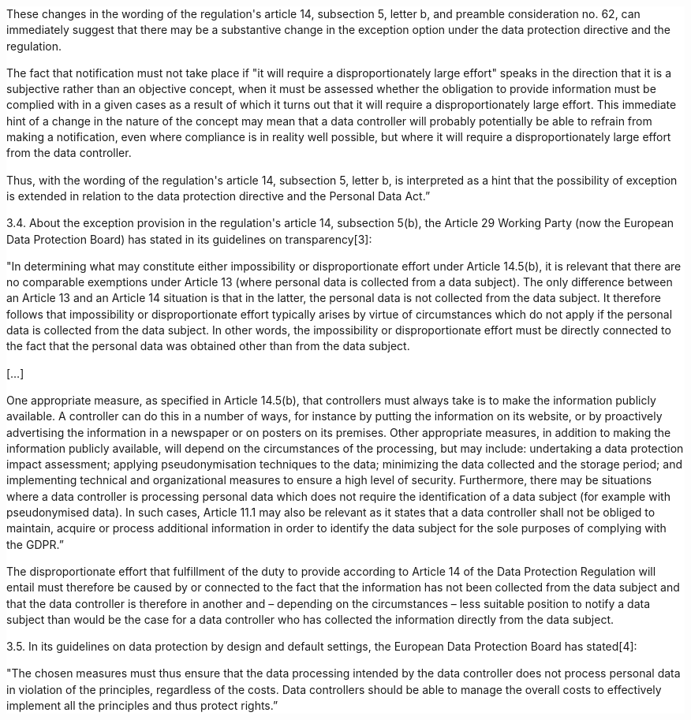 These changes in the wording of the regulation's article 14, subsection 5, letter b, and preamble consideration no. 62, can immediately suggest that there may be a substantive change in the exception option under the data protection directive and the regulation.

The fact that notification must not take place if "it will require a disproportionately large effort" speaks in the direction that it is a subjective rather than an objective concept, when it must be assessed whether the obligation to provide information must be complied with in a given cases as a result of which it turns out that it will require a disproportionately large effort. This immediate hint of a change in the nature of the concept may mean that a data controller will probably potentially be able to refrain from making a notification, even where compliance is in reality well possible, but where it will require a disproportionately large effort from the data controller.

Thus, with the wording of the regulation's article 14, subsection 5, letter b, is interpreted as a hint that the possibility of exception is extended in relation to the data protection directive and the Personal Data Act.”

3.4. About the exception provision in the regulation's article 14, subsection 5(b), the Article 29 Working Party (now the European Data Protection Board) has stated in its guidelines on transparency\[3\]:

"In determining what may constitute either impossibility or disproportionate effort under Article 14.5(b), it is relevant that there are no comparable exemptions under Article 13 (where personal data is collected from a data subject). The only difference between an Article 13 and an Article 14 situation is that in the latter, the personal data is not collected from the data subject. It therefore follows that impossibility or disproportionate effort typically arises by virtue of circumstances which do not apply if the personal data is collected from the data subject. In other words, the impossibility or disproportionate effort must be directly connected to the fact that the personal data was obtained other than from the data subject.

\[…\]

One appropriate measure, as specified in Article 14.5(b), that controllers must always take is to make the information publicly available. A controller can do this in a number of ways, for instance by putting the information on its website, or by proactively advertising the information in a newspaper or on posters on its premises. Other appropriate measures, in addition to making the information publicly available, will depend on the circumstances of the processing, but may include: undertaking a data protection impact assessment; applying pseudonymisation techniques to the data; minimizing the data collected and the storage period; and implementing technical and organizational measures to ensure a high level of security. Furthermore, there may be situations where a data controller is processing personal data which does not require the identification of a data subject (for example with pseudonymised data). In such cases, Article 11.1 may also be relevant as it states that a data controller shall not be obliged to maintain, acquire or process additional information in order to identify the data subject for the sole purposes of complying with the GDPR.”

The disproportionate effort that fulfillment of the duty to provide according to Article 14 of the Data Protection Regulation will entail must therefore be caused by or connected to the fact that the information has not been collected from the data subject and that the data controller is therefore in another and – depending on the circumstances – less suitable position to notify a data subject than would be the case for a data controller who has collected the information directly from the data subject.

3.5. In its guidelines on data protection by design and default settings, the European Data Protection Board has stated\[4\]:

"The chosen measures must thus ensure that the data processing intended by the data controller does not process personal data in violation of the principles, regardless of the costs. Data controllers should be able to manage the overall costs to effectively implement all the principles and thus protect rights.”
